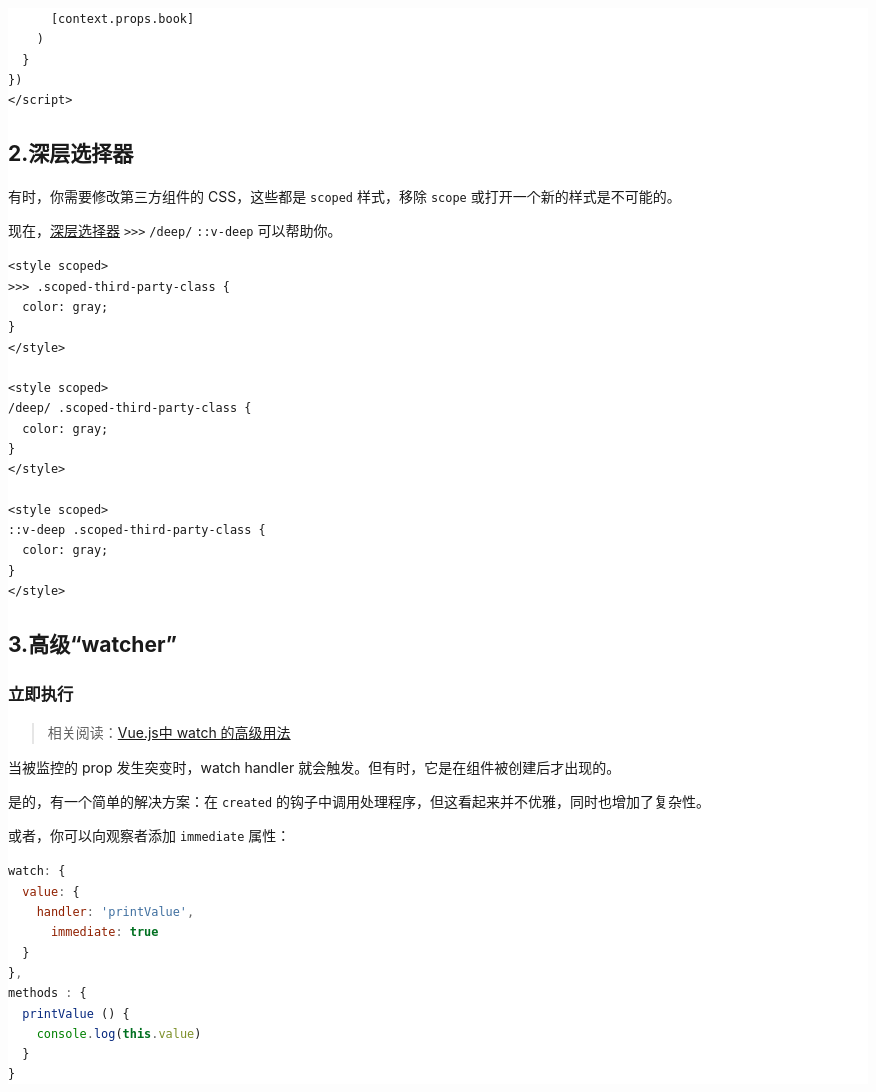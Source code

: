 ```vue
      [context.props.book]
    )
  }
})
</script>
```

## 2.深层选择器

有时，你需要修改第三方组件的 CSS，这些都是 `scoped` 样式，移除 `scope` 或打开一个新的样式是不可能的。

现在，[深层选择器](https://link.juejin.cn/?target=https%3A%2F%2Fvue-loader.vuejs.org%2Fguide%2Fscoped-css.html%23child-component-root-elements "https://vue-loader.vuejs.org/guide/scoped-css.html#child-component-root-elements") `>>>` `/deep/` `::v-deep` 可以帮助你。

```vue
<style scoped>
>>> .scoped-third-party-class {
  color: gray;
}
</style>

<style scoped>
/deep/ .scoped-third-party-class {
  color: gray;
}
</style>

<style scoped>
::v-deep .scoped-third-party-class {
  color: gray;
}
</style>
```

## 3.高级“watcher”

### 立即执行

> 相关阅读：[Vue.js中 watch 的高级用法](https://juejin.cn/post/6844903600737484808 "https://juejin.cn/post/6844903600737484808")

当被监控的 prop 发生突变时，watch handler 就会触发。但有时，它是在组件被创建后才出现的。

是的，有一个简单的解决方案：在 `created` 的钩子中调用处理程序，但这看起来并不优雅，同时也增加了复杂性。

或者，你可以向观察者添加 `immediate` 属性：

```js
watch: {
  value: {
    handler: 'printValue',
      immediate: true
  }
},
methods : {
  printValue () {
    console.log(this.value)
  }
}
```
